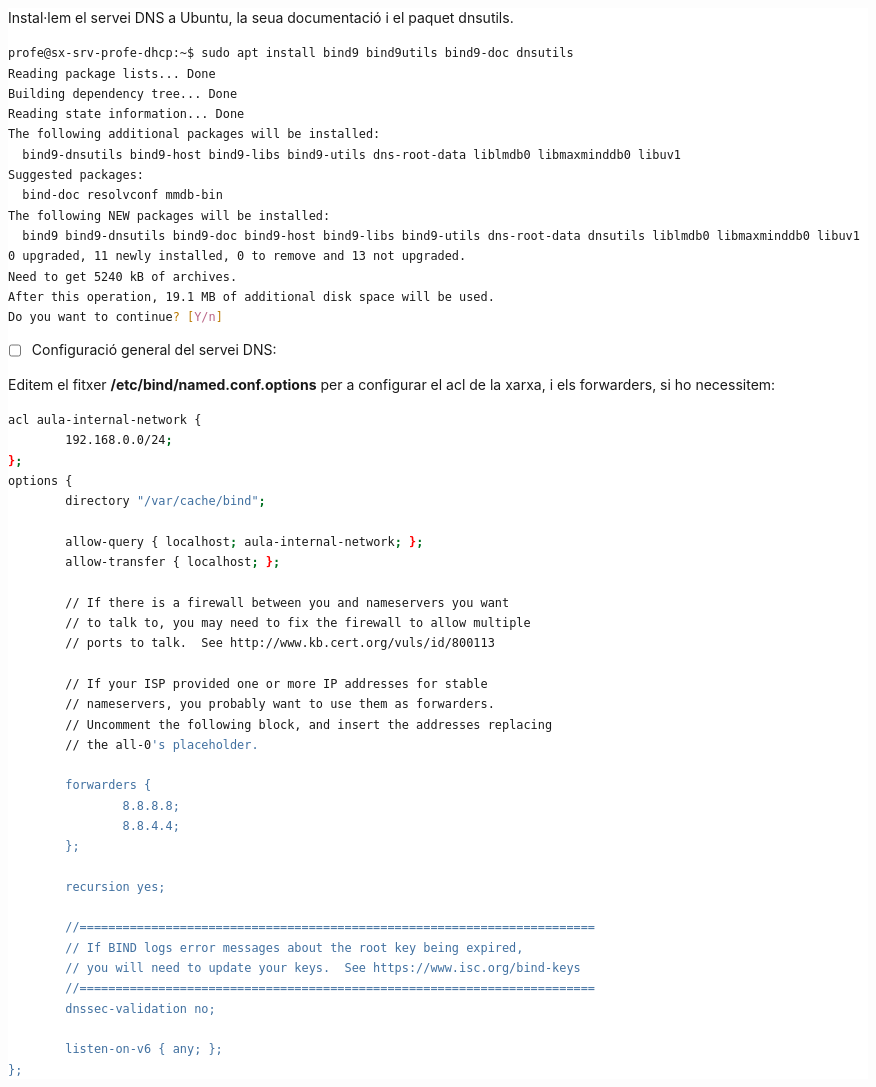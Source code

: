 Instal·lem el servei DNS a Ubuntu, la seua documentació i el paquet dnsutils.

```bash
profe@sx-srv-profe-dhcp:~$ sudo apt install bind9 bind9utils bind9-doc dnsutils
Reading package lists... Done
Building dependency tree... Done
Reading state information... Done
The following additional packages will be installed:
  bind9-dnsutils bind9-host bind9-libs bind9-utils dns-root-data liblmdb0 libmaxminddb0 libuv1
Suggested packages:
  bind-doc resolvconf mmdb-bin
The following NEW packages will be installed:
  bind9 bind9-dnsutils bind9-doc bind9-host bind9-libs bind9-utils dns-root-data dnsutils liblmdb0 libmaxminddb0 libuv1
0 upgraded, 11 newly installed, 0 to remove and 13 not upgraded.
Need to get 5240 kB of archives.
After this operation, 19.1 MB of additional disk space will be used.
Do you want to continue? [Y/n]
```

* [ ] Configuració general del servei DNS:

Editem el fitxer **/etc/bind/named.conf.options** per a configurar el acl de la xarxa, i els forwarders, si ho necessitem:

```bash
acl aula-internal-network {
        192.168.0.0/24;
};
options {
        directory "/var/cache/bind";

        allow-query { localhost; aula-internal-network; };
        allow-transfer { localhost; };

        // If there is a firewall between you and nameservers you want
        // to talk to, you may need to fix the firewall to allow multiple
        // ports to talk.  See http://www.kb.cert.org/vuls/id/800113

        // If your ISP provided one or more IP addresses for stable
        // nameservers, you probably want to use them as forwarders.
        // Uncomment the following block, and insert the addresses replacing
        // the all-0's placeholder.

        forwarders {
                8.8.8.8;
                8.8.4.4;
        };

        recursion yes;

        //========================================================================
        // If BIND logs error messages about the root key being expired,
        // you will need to update your keys.  See https://www.isc.org/bind-keys
        //========================================================================
        dnssec-validation no;

        listen-on-v6 { any; };
};
```
